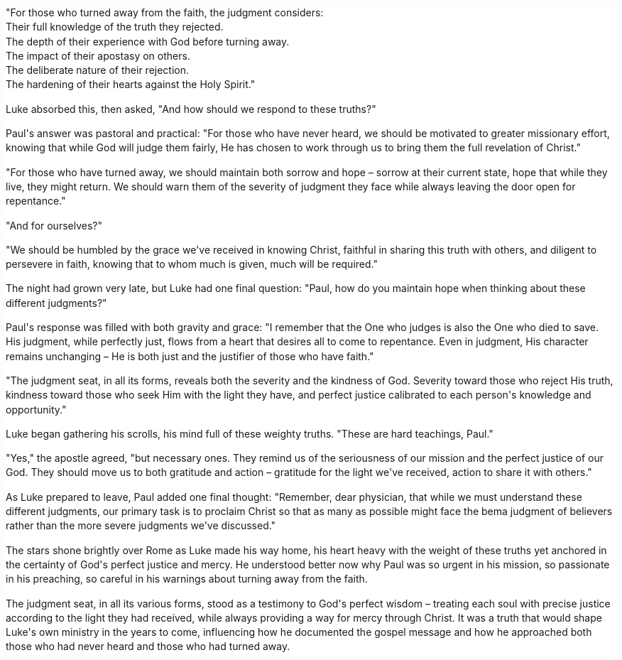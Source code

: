 "For those who turned away from the faith, the judgment considers:  
Their full knowledge of the truth they rejected.  
The depth of their experience with God before turning away.  
The impact of their apostasy on others.  
The deliberate nature of their rejection.  
The hardening of their hearts against the Holy Spirit."

Luke absorbed this, then asked, "And how should we respond to these truths?"

Paul's answer was pastoral and practical: "For those who have never heard, we should be motivated to greater missionary effort, knowing that while God will judge them fairly, He has chosen to work through us to bring them the full revelation of Christ."

"For those who have turned away, we should maintain both sorrow and hope – sorrow at their current state, hope that while they live, they might return. We should warn them of the severity of judgment they face while always leaving the door open for repentance."

"And for ourselves?"

"We should be humbled by the grace we've received in knowing Christ, faithful in sharing this truth with others, and diligent to persevere in faith, knowing that to whom much is given, much will be required."

The night had grown very late, but Luke had one final question: "Paul, how do you maintain hope when thinking about these different judgments?"

Paul's response was filled with both gravity and grace: "I remember that the One who judges is also the One who died to save. His judgment, while perfectly just, flows from a heart that desires all to come to repentance. Even in judgment, His character remains unchanging – He is both just and the justifier of those who have faith."

"The judgment seat, in all its forms, reveals both the severity and the kindness of God. Severity toward those who reject His truth, kindness toward those who seek Him with the light they have, and perfect justice calibrated to each person's knowledge and opportunity."

Luke began gathering his scrolls, his mind full of these weighty truths. "These are hard teachings, Paul."

"Yes," the apostle agreed, "but necessary ones. They remind us of the seriousness of our mission and the perfect justice of our God. They should move us to both gratitude and action – gratitude for the light we've received, action to share it with others."

As Luke prepared to leave, Paul added one final thought: "Remember, dear physician, that while we must understand these different judgments, our primary task is to proclaim Christ so that as many as possible might face the bema judgment of believers rather than the more severe judgments we've discussed."

The stars shone brightly over Rome as Luke made his way home, his heart heavy with the weight of these truths yet anchored in the certainty of God's perfect justice and mercy. He understood better now why Paul was so urgent in his mission, so passionate in his preaching, so careful in his warnings about turning away from the faith.

The judgment seat, in all its various forms, stood as a testimony to God's perfect wisdom – treating each soul with precise justice according to the light they had received, while always providing a way for mercy through Christ. It was a truth that would shape Luke's own ministry in the years to come, influencing how he documented the gospel message and how he approached both those who had never heard and those who had turned away.
